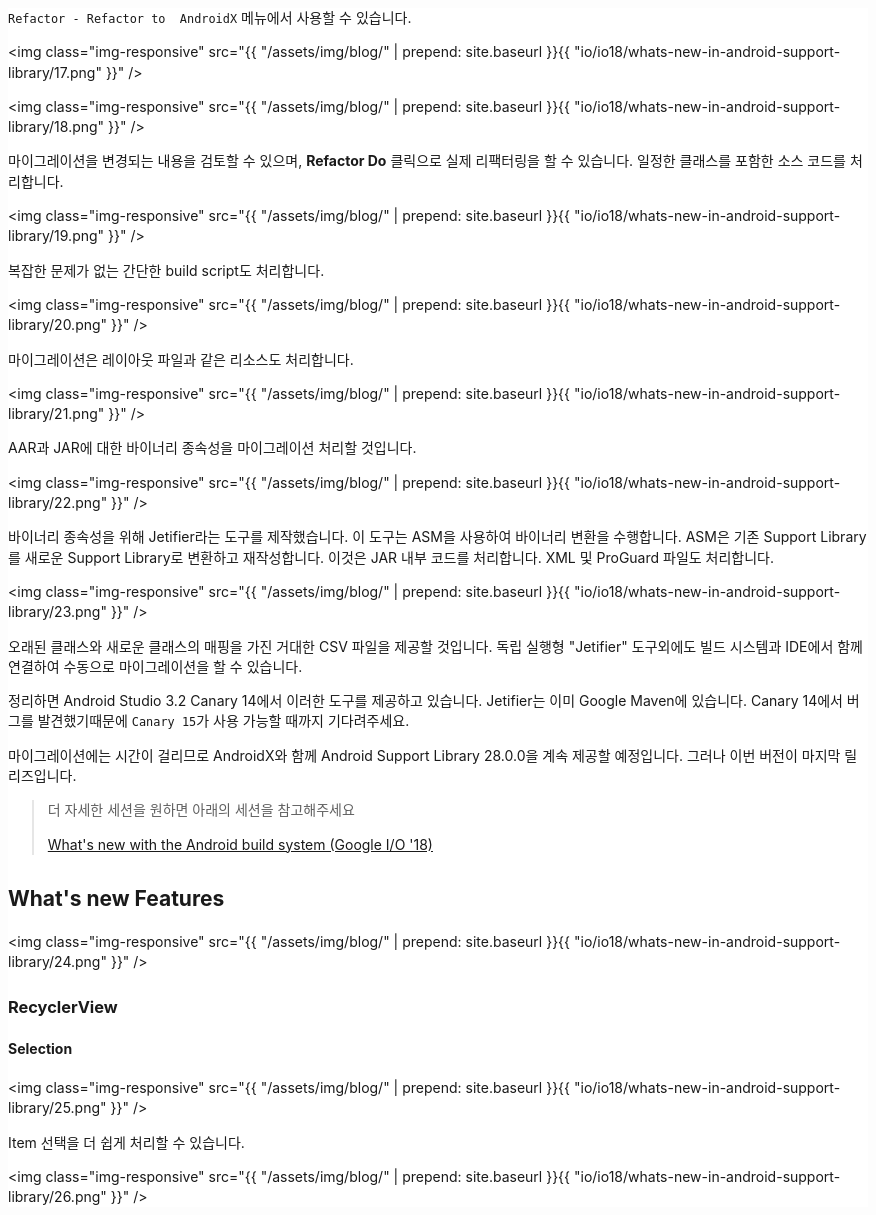`Refactor - Refactor to  AndroidX` 메뉴에서 사용할 수 있습니다.

<img class="img-responsive" src="{{ "/assets/img/blog/" | prepend: site.baseurl }}{{ "io/io18/whats-new-in-android-support-library/17.png" }}" />

<img class="img-responsive" src="{{ "/assets/img/blog/" | prepend: site.baseurl }}{{ "io/io18/whats-new-in-android-support-library/18.png" }}" />

마이그레이션을 변경되는 내용을 검토할 수 있으며, **Refactor Do** 클릭으로 실제 리팩터링을 할 수 있습니다. 일정한 클래스를 포함한 소스 코드를 처리합니다.

<img class="img-responsive" src="{{ "/assets/img/blog/" | prepend: site.baseurl }}{{ "io/io18/whats-new-in-android-support-library/19.png" }}" />

복잡한 문제가 없는 간단한 build script도 처리합니다.

<img class="img-responsive" src="{{ "/assets/img/blog/" | prepend: site.baseurl }}{{ "io/io18/whats-new-in-android-support-library/20.png" }}" />

마이그레이션은 레이아웃 파일과 같은 리소스도 처리합니다.

<img class="img-responsive" src="{{ "/assets/img/blog/" | prepend: site.baseurl }}{{ "io/io18/whats-new-in-android-support-library/21.png" }}" />

AAR과 JAR에 대한 바이너리 종속성을 마이그레이션 처리할 것입니다.

<img class="img-responsive" src="{{ "/assets/img/blog/" | prepend: site.baseurl }}{{ "io/io18/whats-new-in-android-support-library/22.png" }}" />

바이너리 종속성을 위해 Jetifier라는 도구를 제작했습니다. 이 도구는 ASM을 사용하여 바이너리 변환을 수행합니다. ASM은 기존 Support Library를 새로운 Support Library로 변환하고 재작성합니다. 이것은 JAR 내부 코드를 처리합니다. XML 및 ProGuard 파일도 처리합니다.

<img class="img-responsive" src="{{ "/assets/img/blog/" | prepend: site.baseurl }}{{ "io/io18/whats-new-in-android-support-library/23.png" }}" />

오래된 클래스와 새로운 클래스의 매핑을 가진 거대한 CSV 파일을 제공할 것입니다. 독립 실행형 "Jetifier" 도구외에도 빌드 시스템과 IDE에서 함께 연결하여 수동으로 마이그레이션을 할 수 있습니다.

정리하면 Android Studio 3.2 Canary 14에서 이러한 도구를 제공하고 있습니다. Jetifier는 이미 Google Maven에 있습니다. Canary 14에서 버그를 발견했기때문에 `Canary 15`가 사용 가능할 때까지 기다려주세요.

마이그레이션에는 시간이 걸리므로 AndroidX와 함께 Android Support Library 28.0.0을 계속 제공할 예정입니다. 그러나 이번 버전이 마지막 릴리즈입니다.

> 더 자세한 세션을 원하면 아래의 세션을 참고해주세요
>
> [What's new with the Android build system (Google I/O '18)](https://www.youtube.com/watch?v=N5xONyp69eU)

## What's new Features

<img class="img-responsive" src="{{ "/assets/img/blog/" | prepend: site.baseurl }}{{ "io/io18/whats-new-in-android-support-library/24.png" }}" />

### RecyclerView

#### Selection

<img class="img-responsive" src="{{ "/assets/img/blog/" | prepend: site.baseurl }}{{ "io/io18/whats-new-in-android-support-library/25.png" }}" />

Item 선택을 더 쉽게 처리할 수 있습니다. 

<img class="img-responsive" src="{{ "/assets/img/blog/" | prepend: site.baseurl }}{{ "io/io18/whats-new-in-android-support-library/26.png" }}" />
